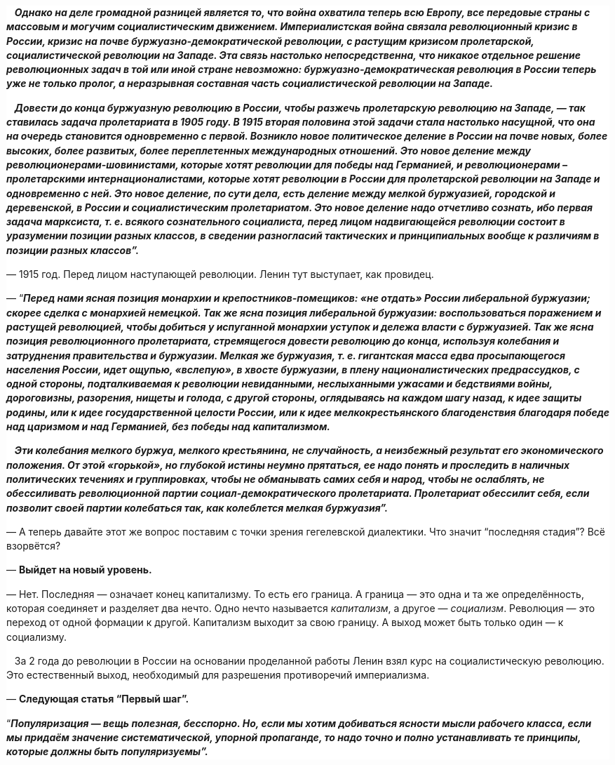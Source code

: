    **_Однако на деле громадной разницей является то, что война охватила теперь всю Европу, все передовые страны с массовым и могучим социалистическим движением. Империалистская война связала революционный кризис в России, кризис на почве буржуазно-демократической революции, с растущим кризисом пролетарской, социалистической революции на Западе. Эта связь настолько непосредственна, что никакое отдельное решение революционных задач в той или иной стране невозможно: буржуазно-демократическая революция в России теперь уже не только пролог, а неразрывная составная часть социалистической революции на Западе._**

   **_Довести до конца буржуазную революцию в России, чтобы разжечь пролетарскую революцию на Западе, — так ставилась задача пролетариата в 1905 году. В 1915 вторая половина этой задачи стала настолько насущной, что она на очередь становится одновременно с первой. Возникло новое политическое деление в России на почве новых, более высоких, более развитых, более переплетенных международных отношений. Это новое деление между революционерами-шовинистами, которые хотят революции для победы над Германией, и революционерами – пролетарскими интернационалистами, которые хотят революции в России для пролетарской революции на Западе и одновременно с ней. Это новое деление, по сути дела, есть деление между мелкой буржуазией, городской и деревенской, в России и социалистическим пролетариатом. Это новое деление надо отчетливо сознать, ибо первая задача марксиста, т. е. всякого сознательного социалиста, перед лицом надвигающейся революции состоит в уразумении позиции разных классов, в сведении разногласий тактических и принципиальных вообще к различиям в позиции разных классов”._**

— 1915 год. Перед лицом наступающей революции. Ленин тут выступает, как провидец.

— “**_Перед нами ясная позиция монархии и крепостников-помещиков: «не отдать» России либеральной буржуазии; скорее сделка с монархией немецкой. Так же ясна позиция либеральной буржуазии: воспользоваться поражением и растущей революцией, чтобы добиться у испуганной монархии уступок и дележа власти с буржуазией. Так же ясна позиция революционного пролетариата, стремящегося довести революцию до конца, используя колебания и затруднения правительства и буржуазии. Мелкая же буржуазия, т. е. гигантская масса едва просыпающегося населения России, идет ощупью, «вслепую», в хвосте буржуазии, в плену националистических предрассудков, с одной стороны, подталкиваемая к революции невиданными, неслыханными ужасами и бедствиями войны, дороговизны, разорения, нищеты и голода, с другой стороны, оглядываясь на каждом шагу назад, к идее защиты родины, или к идее государственной целости России, или к идее мелкокрестьянского благоденствия благодаря победе над царизмом и над Германией, без победы над капитализмом._**

   **_Эти колебания мелкого буржуа, мелкого крестьянина, не случайность, а неизбежный результат его экономического положения. От этой «горькой», но глубокой истины неумно прятаться, ее надо понять и проследить в наличных политических течениях и группировках, чтобы не обманывать самих себя и народ, чтобы не ослаблять, не обессиливать революционной партии социал-демократического пролетариата. Пролетариат обессилит себя, если позволит своей партии колебаться так, как колеблется мелкая буржуазия”._**

— А теперь давайте этот же вопрос поставим с точки зрения гегелевской диалектики. Что значит “последняя стадия”? Всё взорвётся?

— **Выйдет на новый уровень.**

— Нет. Последняя — означает конец капитализму. То есть его граница. А граница — это одна и та же определённость, которая соединяет и разделяет два нечто. Одно нечто называется _капитализм_, а другое — _социализм_. Революция — это переход от одной формации к другой. Капитализм выходит за свою границу. А выход может быть только один — к социализму.

   За 2 года до революции в России на основании проделанной работы Ленин взял курс на социалистическую революцию. Это естественный выход, необходимый для разрешения противоречий империализма.

— **Следующая статья “Первый шаг”.**

“**_Популяризация — вещь полезная, бесспорно. Но, если мы хотим добиваться ясности мысли рабочего класса, если мы придаём значение систематической, упорной пропаганде, то надо точно и полно устанавливать те принципы, которые должны быть популяризуемы”._**
